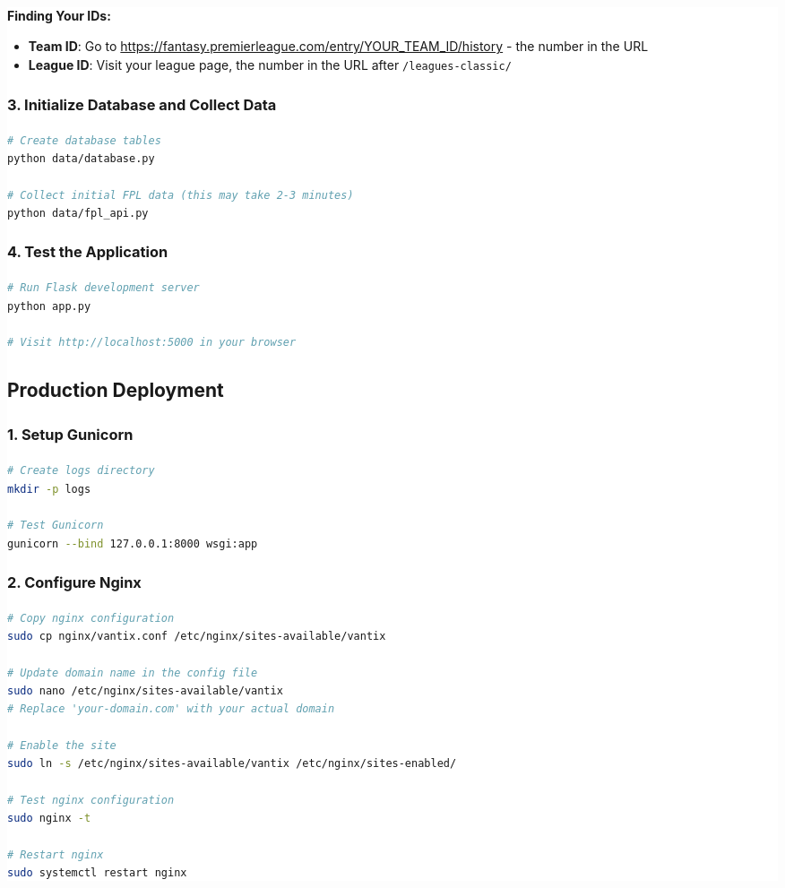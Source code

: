**Finding Your IDs:**
- **Team ID**: Go to https://fantasy.premierleague.com/entry/YOUR_TEAM_ID/history - the number in the URL
- **League ID**: Visit your league page, the number in the URL after `/leagues-classic/`

### 3. Initialize Database and Collect Data

```bash
# Create database tables
python data/database.py

# Collect initial FPL data (this may take 2-3 minutes)
python data/fpl_api.py
```

### 4. Test the Application

```bash
# Run Flask development server
python app.py

# Visit http://localhost:5000 in your browser
```

## Production Deployment

### 1. Setup Gunicorn

```bash
# Create logs directory
mkdir -p logs

# Test Gunicorn
gunicorn --bind 127.0.0.1:8000 wsgi:app
```

### 2. Configure Nginx

```bash
# Copy nginx configuration
sudo cp nginx/vantix.conf /etc/nginx/sites-available/vantix

# Update domain name in the config file
sudo nano /etc/nginx/sites-available/vantix
# Replace 'your-domain.com' with your actual domain

# Enable the site
sudo ln -s /etc/nginx/sites-available/vantix /etc/nginx/sites-enabled/

# Test nginx configuration
sudo nginx -t

# Restart nginx
sudo systemctl restart nginx
```
